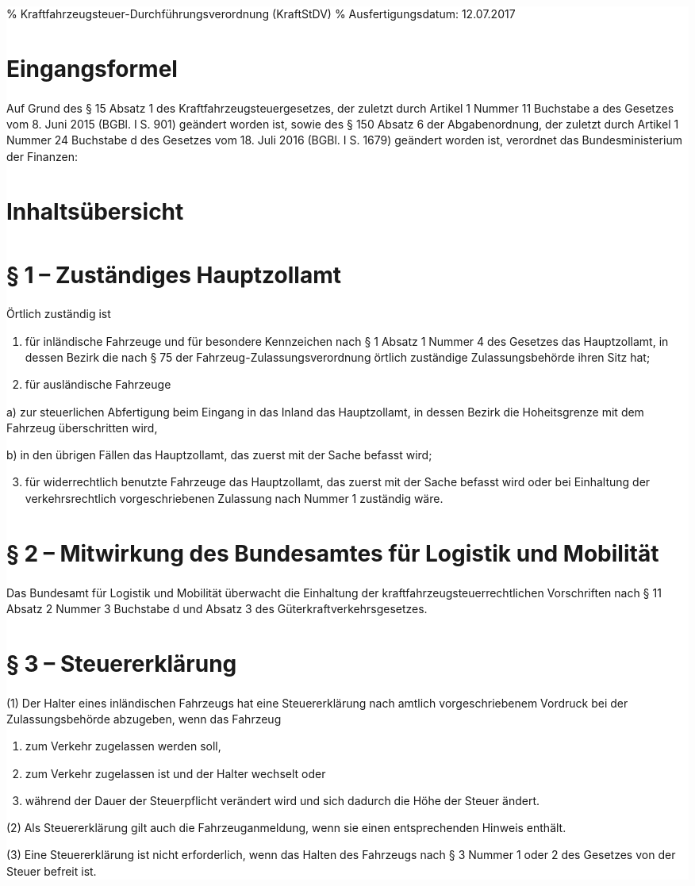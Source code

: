 % Kraftfahrzeugsteuer-Durchführungsverordnung  (KraftStDV)
% Ausfertigungsdatum: 12.07.2017
 
# Eingangsformel

Auf Grund des § 15 Absatz 1 des Kraftfahrzeugsteuergesetzes, der zuletzt durch Artikel 1 Nummer 11 Buchstabe a des Gesetzes vom 8. Juni 2015 (BGBl. I S. 901) geändert worden ist, sowie des § 150 Absatz 6 der Abgabenordnung, der zuletzt durch Artikel 1 Nummer 24 Buchstabe d des Gesetzes vom 18. Juli 2016 (BGBl. I S. 1679) geändert worden ist, verordnet das Bundesministerium der Finanzen:

# Inhaltsübersicht

# § 1 – Zuständiges Hauptzollamt

Örtlich zuständig ist

1. für inländische Fahrzeuge und für besondere Kennzeichen nach § 1 Absatz 1 Nummer 4 des Gesetzes das Hauptzollamt, in dessen Bezirk die nach § 75 der Fahrzeug-Zulassungsverordnung örtlich zuständige Zulassungsbehörde ihren Sitz hat;

2. für ausländische Fahrzeuge

a) zur steuerlichen Abfertigung beim Eingang in das Inland das Hauptzollamt, in dessen Bezirk die Hoheitsgrenze mit dem Fahrzeug überschritten wird,

b) in den übrigen Fällen das Hauptzollamt, das zuerst mit der Sache befasst wird;

3. für widerrechtlich benutzte Fahrzeuge das Hauptzollamt, das zuerst mit der Sache befasst wird oder bei Einhaltung der verkehrsrechtlich vorgeschriebenen Zulassung nach Nummer 1 zuständig wäre.

# § 2 – Mitwirkung des Bundesamtes für Logistik und Mobilität

Das Bundesamt für Logistik und Mobilität überwacht die Einhaltung der kraftfahrzeugsteuerrechtlichen Vorschriften nach § 11 Absatz 2 Nummer 3 Buchstabe d und Absatz 3 des Güterkraftverkehrsgesetzes.

# § 3 – Steuererklärung

(1) Der Halter eines inländischen Fahrzeugs hat eine Steuererklärung nach amtlich vorgeschriebenem Vordruck bei der Zulassungsbehörde abzugeben, wenn das Fahrzeug

1. zum Verkehr zugelassen werden soll,

2. zum Verkehr zugelassen ist und der Halter wechselt oder

3. während der Dauer der Steuerpflicht verändert wird und sich dadurch die Höhe der Steuer ändert.

(2) Als Steuererklärung gilt auch die Fahrzeuganmeldung, wenn sie einen entsprechenden Hinweis enthält.

(3) Eine Steuererklärung ist nicht erforderlich, wenn das Halten des Fahrzeugs nach § 3 Nummer 1 oder 2 des Gesetzes von der Steuer befreit ist.
